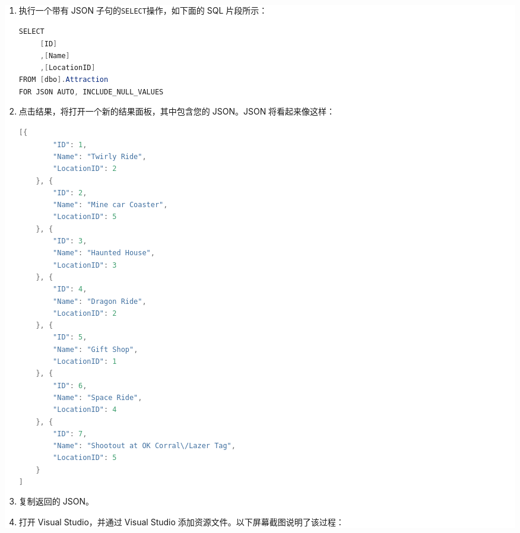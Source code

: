 1.  执行一个带有 JSON 子句的`SELECT`操作，如下面的 SQL 片段所示：

    ```cs
    SELECT
         [ID]
         ,[Name]
         ,[LocationID]
    FROM [dbo].Attraction
    FOR JSON AUTO, INCLUDE_NULL_VALUES
    ```

1.  点击结果，将打开一个新的结果面板，其中包含您的 JSON。JSON 将看起来像这样：

    ```cs
    [{
            "ID": 1,
            "Name": "Twirly Ride",
            "LocationID": 2
        }, {
            "ID": 2,
            "Name": "Mine car Coaster",
            "LocationID": 5
        }, {
            "ID": 3,
            "Name": "Haunted House",
            "LocationID": 3
        }, {
            "ID": 4,
            "Name": "Dragon Ride",
            "LocationID": 2
        }, {
            "ID": 5,
            "Name": "Gift Shop",
            "LocationID": 1
        }, {
            "ID": 6,
            "Name": "Space Ride",
            "LocationID": 4
        }, {
            "ID": 7,
            "Name": "Shootout at OK Corral\/Lazer Tag",
            "LocationID": 5
        }
    ]
    ```

1.  复制返回的 JSON。

1.  打开 Visual Studio，并通过 Visual Studio 添加资源文件。以下屏幕截图说明了该过程：

